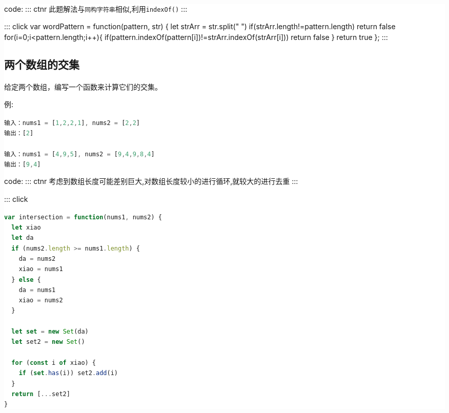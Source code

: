 code:
::: ctnr
此题解法与`同构字符串`相似,利用`indexOf()`
:::

::: click
var wordPattern = function(pattern, str) {
let strArr = str.split(" ")
if(strArr.length!=pattern.length) return false
for(i=0;i<pattern.length;i++){
if(pattern.indexOf(pattern[i])!=strArr.indexOf(strArr[i])) return false
}
return true
};
:::

## 两个数组的交集

给定两个数组，编写一个函数来计算它们的交集。

例:

```js
输入：nums1 = [1,2,2,1], nums2 = [2,2]
输出：[2]

输入：nums1 = [4,9,5], nums2 = [9,4,9,8,4]
输出：[9,4]
```

code:
::: ctnr
考虑到数组长度可能差别巨大,对数组长度较小的进行循环,就较大的进行去重
:::

::: click

```js
var intersection = function(nums1, nums2) {
  let xiao
  let da
  if (nums2.length >= nums1.length) {
    da = nums2
    xiao = nums1
  } else {
    da = nums1
    xiao = nums2
  }

  let set = new Set(da)
  let set2 = new Set()

  for (const i of xiao) {
    if (set.has(i)) set2.add(i)
  }
  return [...set2]
}
```
